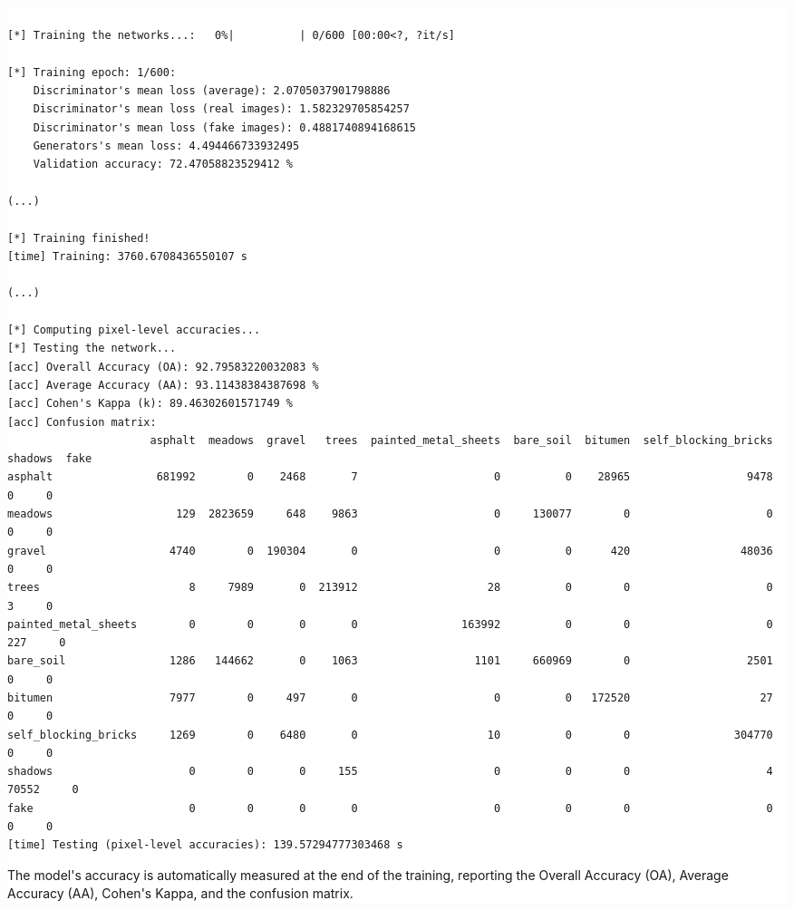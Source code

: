 ```

[*] Training the networks...:   0%|          | 0/600 [00:00<?, ?it/s]
                                                                     
[*] Training epoch: 1/600:
	Discriminator's mean loss (average): 2.0705037901798886
	Discriminator's mean loss (real images): 1.582329705854257
	Discriminator's mean loss (fake images): 0.4881740894168615
	Generators's mean loss: 4.494466733932495
	Validation accuracy: 72.47058823529412 %

(...)

[*] Training finished!
[time] Training: 3760.6708436550107 s

(...)

[*] Computing pixel-level accuracies...
[*] Testing the network...
[acc] Overall Accuracy (OA): 92.79583220032083 %
[acc] Average Accuracy (AA): 93.11438384387698 %
[acc] Cohen's Kappa (k): 89.46302601571749 %
[acc] Confusion matrix:
                      asphalt  meadows  gravel   trees  painted_metal_sheets  bare_soil  bitumen  self_blocking_bricks  shadows  fake
asphalt                681992        0    2468       7                     0          0    28965                  9478        0     0
meadows                   129  2823659     648    9863                     0     130077        0                     0        0     0
gravel                   4740        0  190304       0                     0          0      420                 48036        0     0
trees                       8     7989       0  213912                    28          0        0                     0        3     0
painted_metal_sheets        0        0       0       0                163992          0        0                     0      227     0
bare_soil                1286   144662       0    1063                  1101     660969        0                  2501        0     0
bitumen                  7977        0     497       0                     0          0   172520                    27        0     0
self_blocking_bricks     1269        0    6480       0                    10          0        0                304770        0     0
shadows                     0        0       0     155                     0          0        0                     4    70552     0
fake                        0        0       0       0                     0          0        0                     0        0     0
[time] Testing (pixel-level accuracies): 139.57294777303468 s
```

The model's accuracy is automatically measured at the end of the training, reporting the Overall Accuracy (OA),
Average Accuracy (AA), Cohen's Kappa, and the confusion matrix.
